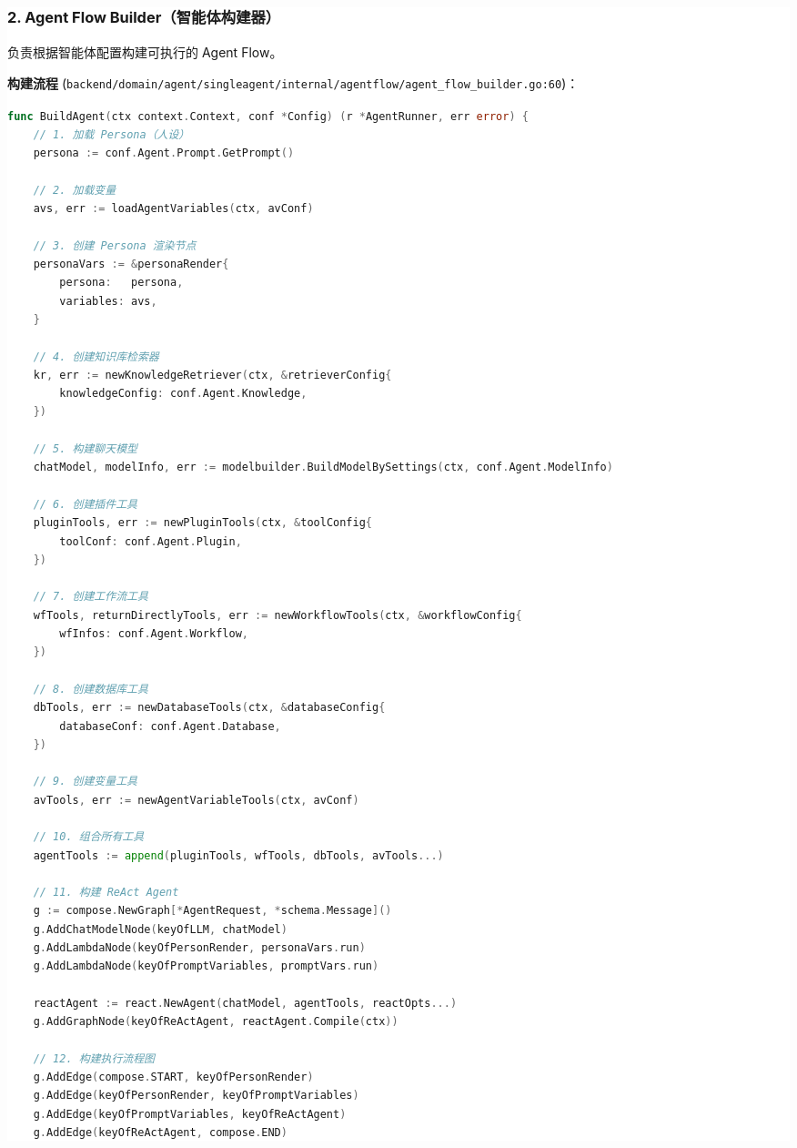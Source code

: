 ### 2. Agent Flow Builder（智能体构建器）

负责根据智能体配置构建可执行的 Agent Flow。

**构建流程** (`backend/domain/agent/singleagent/internal/agentflow/agent_flow_builder.go:60`)：

```go
func BuildAgent(ctx context.Context, conf *Config) (r *AgentRunner, err error) {
    // 1. 加载 Persona（人设）
    persona := conf.Agent.Prompt.GetPrompt()

    // 2. 加载变量
    avs, err := loadAgentVariables(ctx, avConf)

    // 3. 创建 Persona 渲染节点
    personaVars := &personaRender{
        persona:   persona,
        variables: avs,
    }

    // 4. 创建知识库检索器
    kr, err := newKnowledgeRetriever(ctx, &retrieverConfig{
        knowledgeConfig: conf.Agent.Knowledge,
    })

    // 5. 构建聊天模型
    chatModel, modelInfo, err := modelbuilder.BuildModelBySettings(ctx, conf.Agent.ModelInfo)

    // 6. 创建插件工具
    pluginTools, err := newPluginTools(ctx, &toolConfig{
        toolConf: conf.Agent.Plugin,
    })

    // 7. 创建工作流工具
    wfTools, returnDirectlyTools, err := newWorkflowTools(ctx, &workflowConfig{
        wfInfos: conf.Agent.Workflow,
    })

    // 8. 创建数据库工具
    dbTools, err := newDatabaseTools(ctx, &databaseConfig{
        databaseConf: conf.Agent.Database,
    })

    // 9. 创建变量工具
    avTools, err := newAgentVariableTools(ctx, avConf)

    // 10. 组合所有工具
    agentTools := append(pluginTools, wfTools, dbTools, avTools...)

    // 11. 构建 ReAct Agent
    g := compose.NewGraph[*AgentRequest, *schema.Message]()
    g.AddChatModelNode(keyOfLLM, chatModel)
    g.AddLambdaNode(keyOfPersonRender, personaVars.run)
    g.AddLambdaNode(keyOfPromptVariables, promptVars.run)

    reactAgent := react.NewAgent(chatModel, agentTools, reactOpts...)
    g.AddGraphNode(keyOfReActAgent, reactAgent.Compile(ctx))

    // 12. 构建执行流程图
    g.AddEdge(compose.START, keyOfPersonRender)
    g.AddEdge(keyOfPersonRender, keyOfPromptVariables)
    g.AddEdge(keyOfPromptVariables, keyOfReActAgent)
    g.AddEdge(keyOfReActAgent, compose.END)

```